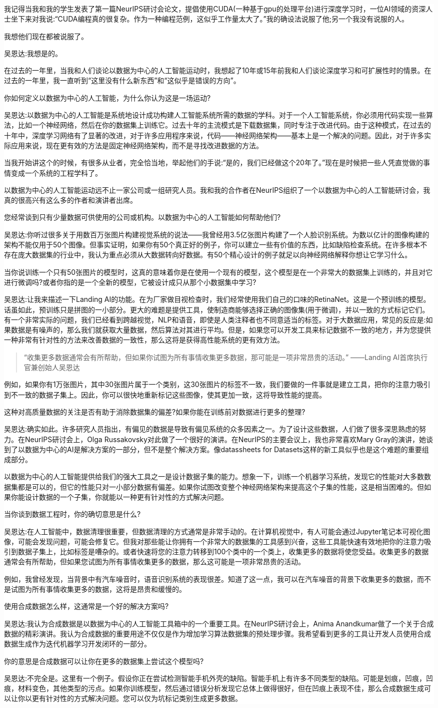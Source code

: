 我记得当我和我的学生发表了第一篇NeurIPS研讨会论文，提倡使用CUDA(一种基于gpu的处理平台)进行深度学习时，一位AI领域的资深人士坐下来对我说:“CUDA编程真的很复杂。作为一种编程范例，这似乎工作量太大了。”我的确设法说服了他;另一个我没有说服的人。

我想他们现在都被说服了。

吴恩达:我想是的。

在过去的一年里，当我和人们谈论以数据为中心的人工智能运动时，我想起了10年或15年前我和人们谈论深度学习和可扩展性时的情景。在过去的一年里，我一直听到“这里没有什么新东西”和“这似乎是错误的方向”。

你如何定义以数据为中心的人工智能，为什么你认为这是一场运动?

吴恩达:以数据为中心的人工智能是系统地设计成功构建人工智能系统所需的数据的学科。对于一个人工智能系统，你必须用代码实现一些算法，比如一个神经网络，然后在你的数据集上训练它。过去十年的主流模式是下载数据集，同时专注于改进代码。由于这种模式，在过去的十年中，深度学习网络有了显著的改进，对于许多应用程序来说，代码——神经网络架构——基本上是一个解决的问题。因此，对于许多实际应用来说，现在更有效的方法是固定神经网络架构，而不是寻找改进数据的方法。

当我开始讲这个的时候，有很多从业者，完全恰当地，举起他们的手说:“是的，我们已经做这个20年了。”现在是时候把一些人凭直觉做的事情变成一个系统的工程学科了。

以数据为中心的人工智能运动远不止一家公司或一组研究人员。我和我的合作者在NeurIPS组织了一个以数据为中心的人工智能研讨会，我真的很高兴有这么多的作者和演讲者出席。

您经常谈到只有少量数据可供使用的公司或机构。以数据为中心的人工智能如何帮助他们?

吴恩达:你听过很多关于用数百万张图片构建视觉系统的说法——我曾经用3.5亿张图片构建了一个人脸识别系统。为数以亿计的图像构建的架构不能仅用于50个图像。但事实证明，如果你有50个真正好的例子，你可以建立一些有价值的东西，比如缺陷检查系统。在许多根本不存在庞大数据集的行业中，我认为重点必须从大数据转向好数据。有50个精心设计的例子就足以向神经网络解释你想让它学习什么。

当你说训练一个只有50张图片的模型时，这真的意味着你是在使用一个现有的模型，这个模型是在一个非常大的数据集上训练的，并且对它进行微调吗?或者你指的是一个全新的模型，它被设计成只从那个小数据集中学习?

吴恩达:让我来描述一下Landing AI的功能。在为厂家做目视检查时，我们经常使用我们自己的口味的RetinaNet。这是一个预训练的模型。话虽如此，预训练只是拼图的一小部分。更大的难题是提供工具，使制造商能够选择正确的图像集(用于微调)，并以一致的方式标记它们。有一个非常实际的问题，我们已经看到跨越视觉，NLP和语音，即使是人类注释者也不同意适当的标签。对于大数据应用，常见的反应是:如果数据是有噪声的，那么我们就获取大量数据，然后算法对其进行平均。但是，如果您可以开发工具来标记数据不一致的地方，并为您提供一种非常有针对性的方法来改善数据的一致性，那么这将是获得高性能系统的更有效方法。

> “收集更多数据通常会有所帮助，但如果你试图为所有事情收集更多数据，那可能是一项非常昂贵的活动。” ——Landing AI首席执行官兼创始人吴恩达

例如，如果你有1万张图片，其中30张图片属于一个类别，这30张图片的标签不一致，我们要做的一件事就是建立工具，把你的注意力吸引到不一致的数据子集上。因此，你可以很快地重新标记这些图像，使其更加一致，这将导致性能的提高。

这种对高质量数据的关注是否有助于消除数据集的偏差?如果你能在训练前对数据进行更多的整理?

吴恩达:确实如此。许多研究人员指出，有偏见的数据是导致有偏见系统的众多因素之一。为了设计这些数据，人们做了很多深思熟虑的努力。在NeurIPS研讨会上，Olga Russakovsky对此做了一个很好的演讲。在NeurIPS的主要会议上，我也非常喜欢Mary Gray的演讲，她谈到了以数据为中心的AI是解决方案的一部分，但不是整个解决方案。像datassheets for Datasets这样的新工具似乎也是这个难题的重要组成部分。

以数据为中心的人工智能提供给我们的强大工具之一是设计数据子集的能力。想象一下，训练一个机器学习系统，发现它的性能对大多数数据集都是可以的，但它的性能只对一小部分数据有偏差。如果你试图改变整个神经网络架构来提高这个子集的性能，这是相当困难的。但如果你能设计数据的一个子集，你就能以一种更有针对性的方式解决问题。

当你谈到数据工程时，你的确切意思是什么?

吴恩达:在人工智能中，数据清理很重要，但数据清理的方式通常是非常手动的。在计算机视觉中，有人可能会通过Jupyter笔记本可视化图像，可能会发现问题，可能会修复它。但我对那些能让你拥有一个非常大的数据集的工具感到兴奋，这些工具能快速有效地把你的注意力吸引到数据子集上，比如标签是嘈杂的。或者快速将您的注意力转移到100个类中的一个类上，收集更多的数据将使您受益。收集更多的数据通常会有所帮助，但如果您试图为所有事情收集更多的数据，那么这可能是一项非常昂贵的活动。

例如，我曾经发现，当背景中有汽车噪音时，语音识别系统的表现很差。知道了这一点，我可以在汽车噪音的背景下收集更多的数据，而不是试图为所有事情收集更多的数据，这将是昂贵和缓慢的。

使用合成数据怎么样，这通常是一个好的解决方案吗?

吴恩达:我认为合成数据是以数据为中心的人工智能工具箱中的一个重要工具。在NeurIPS研讨会上，Anima Anandkumar做了一个关于合成数据的精彩演讲。我认为合成数据的重要用途不仅仅是作为增加学习算法数据集的预处理步骤。我希望看到更多的工具让开发人员使用合成数据生成作为迭代机器学习开发闭环的一部分。

你的意思是合成数据可以让你在更多的数据集上尝试这个模型吗?

吴恩达:不完全是。这里有一个例子。假设你正在尝试检测智能手机外壳的缺陷。智能手机上有许多不同类型的缺陷。可能是划痕，凹痕，凹痕，材料变色，其他类型的污点。如果你训练模型，然后通过错误分析发现它总体上做得很好，但在凹痕上表现不佳，那么合成数据生成可以让你以更有针对性的方式解决问题。您可以仅为坑标记类别生成更多数据。
